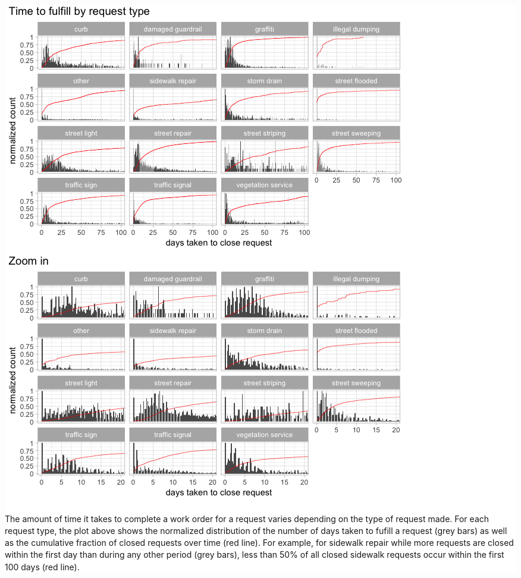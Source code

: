 ![](gid_NOTEBOOK_20181130_files/figure-markdown_github/days%20to%20close-request%20type%20plot-1.png)![](gid_NOTEBOOK_20181130_files/figure-markdown_github/days%20to%20close-request%20type%20plot-2.png)

The amount of time it takes to complete a work order for a request varies depending on the type of request made. For each request type, the plot above shows the normalized distribution of the number of days taken to fufill a request (grey bars) as well as the cumulative fraction of closed requests over time (red line). For example, for sidewalk repair while more requests are closed within the first day than during any other period (grey bars), less than 50% of all closed sidewalk requests occur within the first 100 days (red line).
